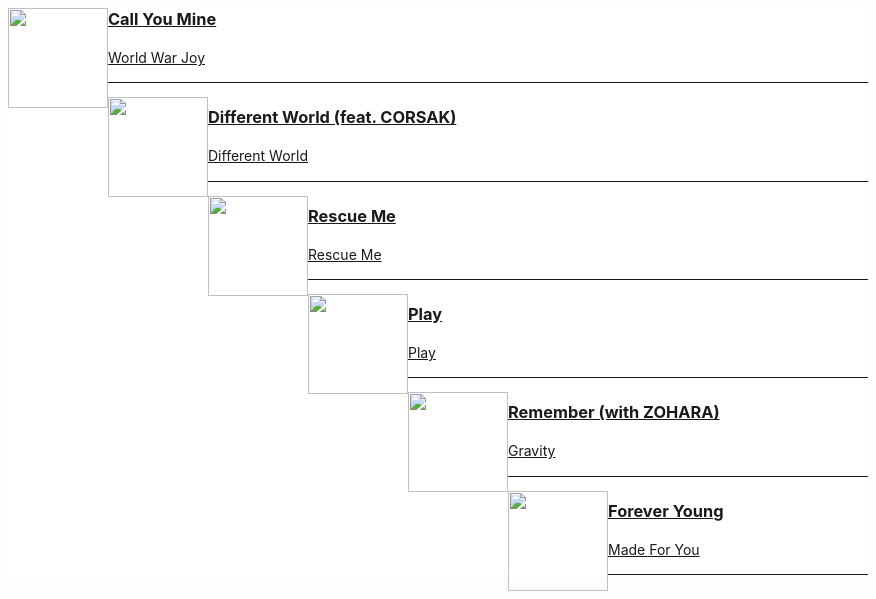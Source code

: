 

<img align="left" width="100" height="100" src="https://i.scdn.co/image/ab67616d0000b2735e90ff76fd49a23f7333de76">

### [Call You Mine](https://open.spotify.com/go?uri=spotify:track:2oejEp50ZzPuQTQ6v54Evp)
[World War Joy](https://open.spotify.com/go?uri=spotify:album:01GR4NL5O5CZM51k0aejKD)

---


<img align="left" width="100" height="100" src="https://i.scdn.co/image/ab67616d0000b273a108e07c661f9fc54de9c43a">

### [Different World (feat. CORSAK)](https://open.spotify.com/go?uri=spotify:track:4heFQCyiW0RUEX1Q1lb008)
[Different World](https://open.spotify.com/go?uri=spotify:album:3nzuGtN3nXARvvecier4K0)

---


<img align="left" width="100" height="100" src="https://i.scdn.co/image/ab67616d0000b2734de9c83e9dfab133fb55d071">

### [Rescue Me](https://open.spotify.com/go?uri=spotify:track:0mjAU3yKR1QnXnHtjGJqTM)
[Rescue Me](https://open.spotify.com/go?uri=spotify:album:57BhVBJbVPfIbwLANO5fSe)

---


<img align="left" width="100" height="100" src="https://i.scdn.co/image/ab67616d0000b273d0d90d516468655298b85062">

### [Play](https://open.spotify.com/go?uri=spotify:track:4jp4Z02kzzg8gK0NmDGgml)
[Play](https://open.spotify.com/go?uri=spotify:album:4uIhRJj1Au4TiyHhCOZys5)

---


<img align="left" width="100" height="100" src="https://i.scdn.co/image/ab67616d0000b2730e5311993a01fb2e7169f6a7">

### [Remember (with ZOHARA)](https://open.spotify.com/go?uri=spotify:track:3aFxfpfeATHYg1n750dhgq)
[Gravity](https://open.spotify.com/go?uri=spotify:album:2IAVHJdaRPFA6MQqXHoG75)

---


<img align="left" width="100" height="100" src="https://i.scdn.co/image/ab67616d0000b273d9b368ac8d8c15527c9318f0">

### [Forever Young](https://open.spotify.com/go?uri=spotify:track:0343bYQtSfznf6v90jRLRK)
[Made For You](https://open.spotify.com/go?uri=spotify:album:7hbJvHvSUMfXoALTNkNd7z)

---